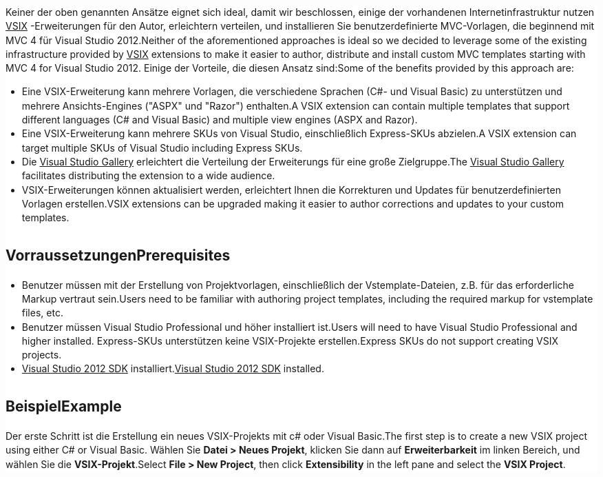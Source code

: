 <span data-ttu-id="76f6e-112">Keiner der oben genannten Ansätze eignet sich ideal, damit wir beschlossen, einige der vorhandenen Internetinfrastruktur nutzen [VSIX](https://msdn.microsoft.com/library/ff363239.aspx) -Erweiterungen für den Autor, erleichtern verteilen, und installieren Sie benutzerdefinierte MVC-Vorlagen, die beginnend mit MVC 4 für Visual Studio 2012.</span><span class="sxs-lookup"><span data-stu-id="76f6e-112">Neither of the aforementioned approaches is ideal so we decided to leverage some of the existing infrastructure provided by [VSIX](https://msdn.microsoft.com/library/ff363239.aspx) extensions to make it easier to author, distribute and install custom MVC templates starting with MVC 4 for Visual Studio 2012.</span></span> <span data-ttu-id="76f6e-113">Einige der Vorteile, die diesen Ansatz sind:</span><span class="sxs-lookup"><span data-stu-id="76f6e-113">Some of the benefits provided by this approach are:</span></span>

- <span data-ttu-id="76f6e-114">Eine VSIX-Erweiterung kann mehrere Vorlagen, die verschiedene Sprachen (C#- und Visual Basic) zu unterstützen und mehrere Ansichts-Engines ("ASPX" und "Razor") enthalten.</span><span class="sxs-lookup"><span data-stu-id="76f6e-114">A VSIX extension can contain multiple templates that support different languages (C# and Visual Basic) and multiple view engines (ASPX and Razor).</span></span>
- <span data-ttu-id="76f6e-115">Eine VSIX-Erweiterung kann mehrere SKUs von Visual Studio, einschließlich Express-SKUs abzielen.</span><span class="sxs-lookup"><span data-stu-id="76f6e-115">A VSIX extension can target multiple SKUs of Visual Studio including Express SKUs.</span></span>
- <span data-ttu-id="76f6e-116">Die [Visual Studio Gallery](https://visualstudiogallery.msdn.microsoft.com/) erleichtert die Verteilung der Erweiterungs für eine große Zielgruppe.</span><span class="sxs-lookup"><span data-stu-id="76f6e-116">The [Visual Studio Gallery](https://visualstudiogallery.msdn.microsoft.com/) facilitates distributing the extension to a wide audience.</span></span>
- <span data-ttu-id="76f6e-117">VSIX-Erweiterungen können aktualisiert werden, erleichtert Ihnen die Korrekturen und Updates für benutzerdefinierten Vorlagen erstellen.</span><span class="sxs-lookup"><span data-stu-id="76f6e-117">VSIX extensions can be upgraded making it easier to author corrections and updates to your custom templates.</span></span>

## <a name="prerequisites"></a><span data-ttu-id="76f6e-118">Vorraussetzungen</span><span class="sxs-lookup"><span data-stu-id="76f6e-118">Prerequisites</span></span>

- <span data-ttu-id="76f6e-119">Benutzer müssen mit der Erstellung von Projektvorlagen, einschließlich der Vstemplate-Dateien, z.B. für das erforderliche Markup vertraut sein.</span><span class="sxs-lookup"><span data-stu-id="76f6e-119">Users need to be familiar with authoring project templates, including the required markup for vstemplate files, etc.</span></span>
- <span data-ttu-id="76f6e-120">Benutzer müssen Visual Studio Professional und höher installiert ist.</span><span class="sxs-lookup"><span data-stu-id="76f6e-120">Users will need to have Visual Studio Professional and higher installed.</span></span> <span data-ttu-id="76f6e-121">Express-SKUs unterstützen keine VSIX-Projekte erstellen.</span><span class="sxs-lookup"><span data-stu-id="76f6e-121">Express SKUs do not support creating VSIX projects.</span></span>
- <span data-ttu-id="76f6e-122">[Visual Studio 2012 SDK](https://www.microsoft.com/download/details.aspx?id=30668) installiert.</span><span class="sxs-lookup"><span data-stu-id="76f6e-122">[Visual Studio 2012 SDK](https://www.microsoft.com/download/details.aspx?id=30668) installed.</span></span>

## <a name="example"></a><span data-ttu-id="76f6e-123">Beispiel</span><span class="sxs-lookup"><span data-stu-id="76f6e-123">Example</span></span>

<span data-ttu-id="76f6e-124">Der erste Schritt ist die Erstellung ein neues VSIX-Projekts mit c# oder Visual Basic.</span><span class="sxs-lookup"><span data-stu-id="76f6e-124">The first step is to create a new VSIX project using either C# or Visual Basic.</span></span> <span data-ttu-id="76f6e-125">Wählen Sie **Datei > Neues Projekt**, klicken Sie dann auf **Erweiterbarkeit** im linken Bereich, und wählen Sie die **VSIX-Projekt**.</span><span class="sxs-lookup"><span data-stu-id="76f6e-125">Select **File > New Project**, then click **Extensibility** in the left pane and select the **VSIX Project**.</span></span>
